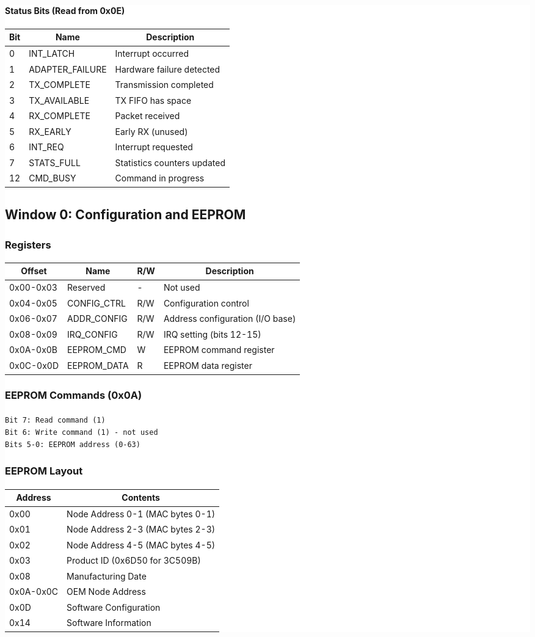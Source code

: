 #### Status Bits (Read from 0x0E)
| Bit | Name | Description |
|-----|------|-------------|
| 0 | INT_LATCH | Interrupt occurred |
| 1 | ADAPTER_FAILURE | Hardware failure detected |
| 2 | TX_COMPLETE | Transmission completed |
| 3 | TX_AVAILABLE | TX FIFO has space |
| 4 | RX_COMPLETE | Packet received |
| 5 | RX_EARLY | Early RX (unused) |
| 6 | INT_REQ | Interrupt requested |
| 7 | STATS_FULL | Statistics counters updated |
| 12 | CMD_BUSY | Command in progress |

## Window 0: Configuration and EEPROM

### Registers
| Offset | Name | R/W | Description |
|--------|------|-----|-------------|
| 0x00-0x03 | Reserved | - | Not used |
| 0x04-0x05 | CONFIG_CTRL | R/W | Configuration control |
| 0x06-0x07 | ADDR_CONFIG | R/W | Address configuration (I/O base) |
| 0x08-0x09 | IRQ_CONFIG | R/W | IRQ setting (bits 12-15) |
| 0x0A-0x0B | EEPROM_CMD | W | EEPROM command register |
| 0x0C-0x0D | EEPROM_DATA | R | EEPROM data register |

### EEPROM Commands (0x0A)
```
Bit 7: Read command (1)
Bit 6: Write command (1) - not used
Bits 5-0: EEPROM address (0-63)
```

### EEPROM Layout
| Address | Contents |
|---------|----------|
| 0x00 | Node Address 0-1 (MAC bytes 0-1) |
| 0x01 | Node Address 2-3 (MAC bytes 2-3) |
| 0x02 | Node Address 4-5 (MAC bytes 4-5) |
| 0x03 | Product ID (0x6D50 for 3C509B) |
| 0x08 | Manufacturing Date |
| 0x0A-0x0C | OEM Node Address |
| 0x0D | Software Configuration |
| 0x14 | Software Information |
